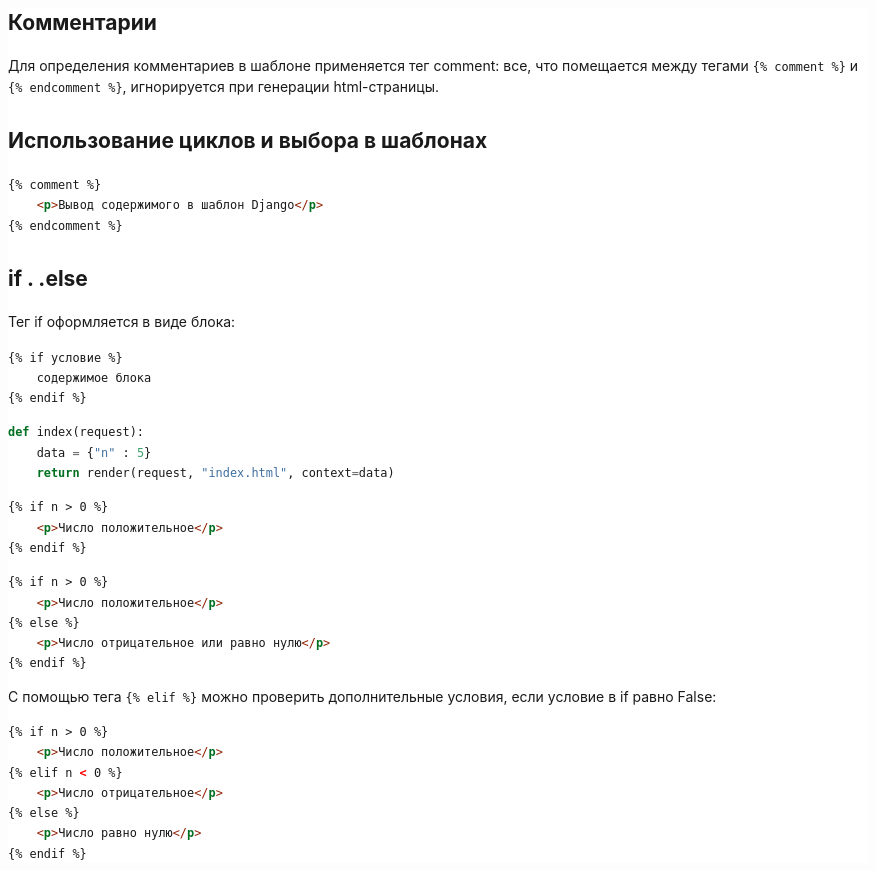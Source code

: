 ## Комментарии
Для определения комментариев в шаблоне применяется тег comment: все, что помещается между тегами `{% comment %}` и `{% endcomment %}`, игнорируется при генерации html-страницы.

## Использование циклов и выбора в шаблонах

```html
{% comment %}
    <p>Вывод содержимого в шаблон Django</p>
{% endcomment %}
```

## if . .else

Тег if оформляется в виде блока:

```html
{% if условие %}
    содержимое блока
{% endif %}
```

```python
def index(request):
    data = {"n" : 5}
    return render(request, "index.html", context=data)

```

```html
{% if n > 0 %}
    <p>Число положительное</p>
{% endif %}
```

```html
{% if n > 0 %}
    <p>Число положительное</p>
{% else %}
    <p>Число отрицательное или равно нулю</p>
{% endif %}
```


С помощью тега `{% elif %}` можно проверить дополнительные условия, если условие в if равно False:

```html
{% if n > 0 %}
    <p>Число положительное</p>
{% elif n < 0 %}
    <p>Число отрицательное</p>
{% else %}
    <p>Число равно нулю</p>
{% endif %}
```
